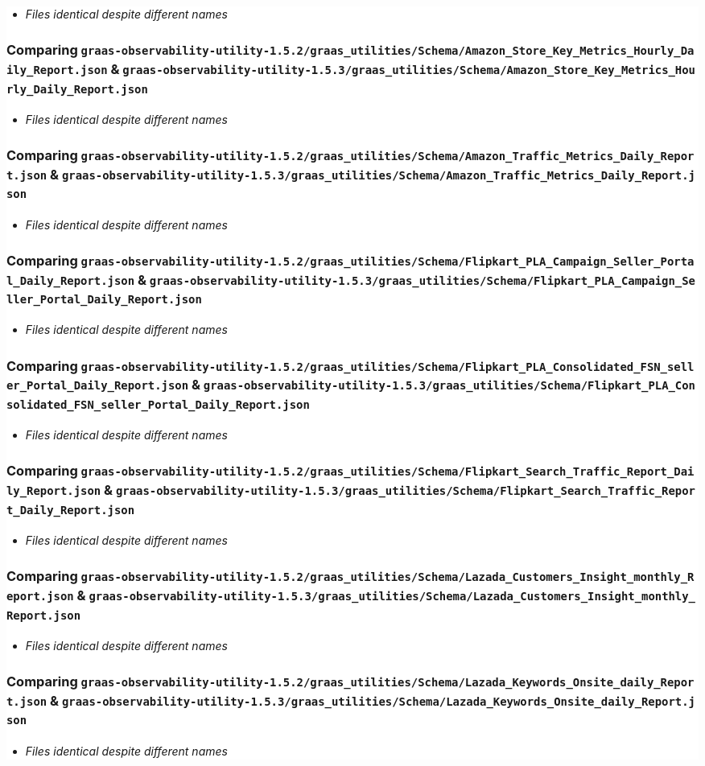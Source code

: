  * *Files identical despite different names*

### Comparing `graas-observability-utility-1.5.2/graas_utilities/Schema/Amazon_Store_Key_Metrics_Hourly_Daily_Report.json` & `graas-observability-utility-1.5.3/graas_utilities/Schema/Amazon_Store_Key_Metrics_Hourly_Daily_Report.json`

 * *Files identical despite different names*

### Comparing `graas-observability-utility-1.5.2/graas_utilities/Schema/Amazon_Traffic_Metrics_Daily_Report.json` & `graas-observability-utility-1.5.3/graas_utilities/Schema/Amazon_Traffic_Metrics_Daily_Report.json`

 * *Files identical despite different names*

### Comparing `graas-observability-utility-1.5.2/graas_utilities/Schema/Flipkart_PLA_Campaign_Seller_Portal_Daily_Report.json` & `graas-observability-utility-1.5.3/graas_utilities/Schema/Flipkart_PLA_Campaign_Seller_Portal_Daily_Report.json`

 * *Files identical despite different names*

### Comparing `graas-observability-utility-1.5.2/graas_utilities/Schema/Flipkart_PLA_Consolidated_FSN_seller_Portal_Daily_Report.json` & `graas-observability-utility-1.5.3/graas_utilities/Schema/Flipkart_PLA_Consolidated_FSN_seller_Portal_Daily_Report.json`

 * *Files identical despite different names*

### Comparing `graas-observability-utility-1.5.2/graas_utilities/Schema/Flipkart_Search_Traffic_Report_Daily_Report.json` & `graas-observability-utility-1.5.3/graas_utilities/Schema/Flipkart_Search_Traffic_Report_Daily_Report.json`

 * *Files identical despite different names*

### Comparing `graas-observability-utility-1.5.2/graas_utilities/Schema/Lazada_Customers_Insight_monthly_Report.json` & `graas-observability-utility-1.5.3/graas_utilities/Schema/Lazada_Customers_Insight_monthly_Report.json`

 * *Files identical despite different names*

### Comparing `graas-observability-utility-1.5.2/graas_utilities/Schema/Lazada_Keywords_Onsite_daily_Report.json` & `graas-observability-utility-1.5.3/graas_utilities/Schema/Lazada_Keywords_Onsite_daily_Report.json`

 * *Files identical despite different names*
